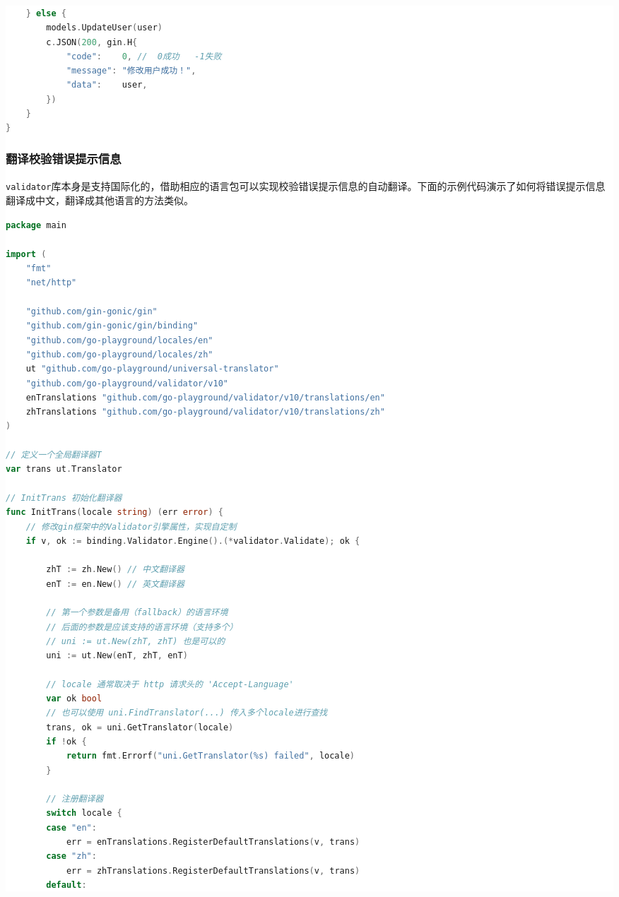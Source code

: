 ```go
	} else {
		models.UpdateUser(user)
		c.JSON(200, gin.H{
			"code":    0, //  0成功   -1失败
			"message": "修改用户成功！",
			"data":    user,
		})
	}
}
```



### 翻译校验错误提示信息

`validator`库本身是支持国际化的，借助相应的语言包可以实现校验错误提示信息的自动翻译。下面的示例代码演示了如何将错误提示信息翻译成中文，翻译成其他语言的方法类似。

```go
package main

import (
	"fmt"
	"net/http"

	"github.com/gin-gonic/gin"
	"github.com/gin-gonic/gin/binding"
	"github.com/go-playground/locales/en"
	"github.com/go-playground/locales/zh"
	ut "github.com/go-playground/universal-translator"
	"github.com/go-playground/validator/v10"
	enTranslations "github.com/go-playground/validator/v10/translations/en"
	zhTranslations "github.com/go-playground/validator/v10/translations/zh"
)

// 定义一个全局翻译器T
var trans ut.Translator

// InitTrans 初始化翻译器
func InitTrans(locale string) (err error) {
	// 修改gin框架中的Validator引擎属性，实现自定制
	if v, ok := binding.Validator.Engine().(*validator.Validate); ok {

		zhT := zh.New() // 中文翻译器
		enT := en.New() // 英文翻译器

		// 第一个参数是备用（fallback）的语言环境
		// 后面的参数是应该支持的语言环境（支持多个）
		// uni := ut.New(zhT, zhT) 也是可以的
		uni := ut.New(enT, zhT, enT)

		// locale 通常取决于 http 请求头的 'Accept-Language'
		var ok bool
		// 也可以使用 uni.FindTranslator(...) 传入多个locale进行查找
		trans, ok = uni.GetTranslator(locale)
		if !ok {
			return fmt.Errorf("uni.GetTranslator(%s) failed", locale)
		}

		// 注册翻译器
		switch locale {
		case "en":
			err = enTranslations.RegisterDefaultTranslations(v, trans)
		case "zh":
			err = zhTranslations.RegisterDefaultTranslations(v, trans)
		default:
```